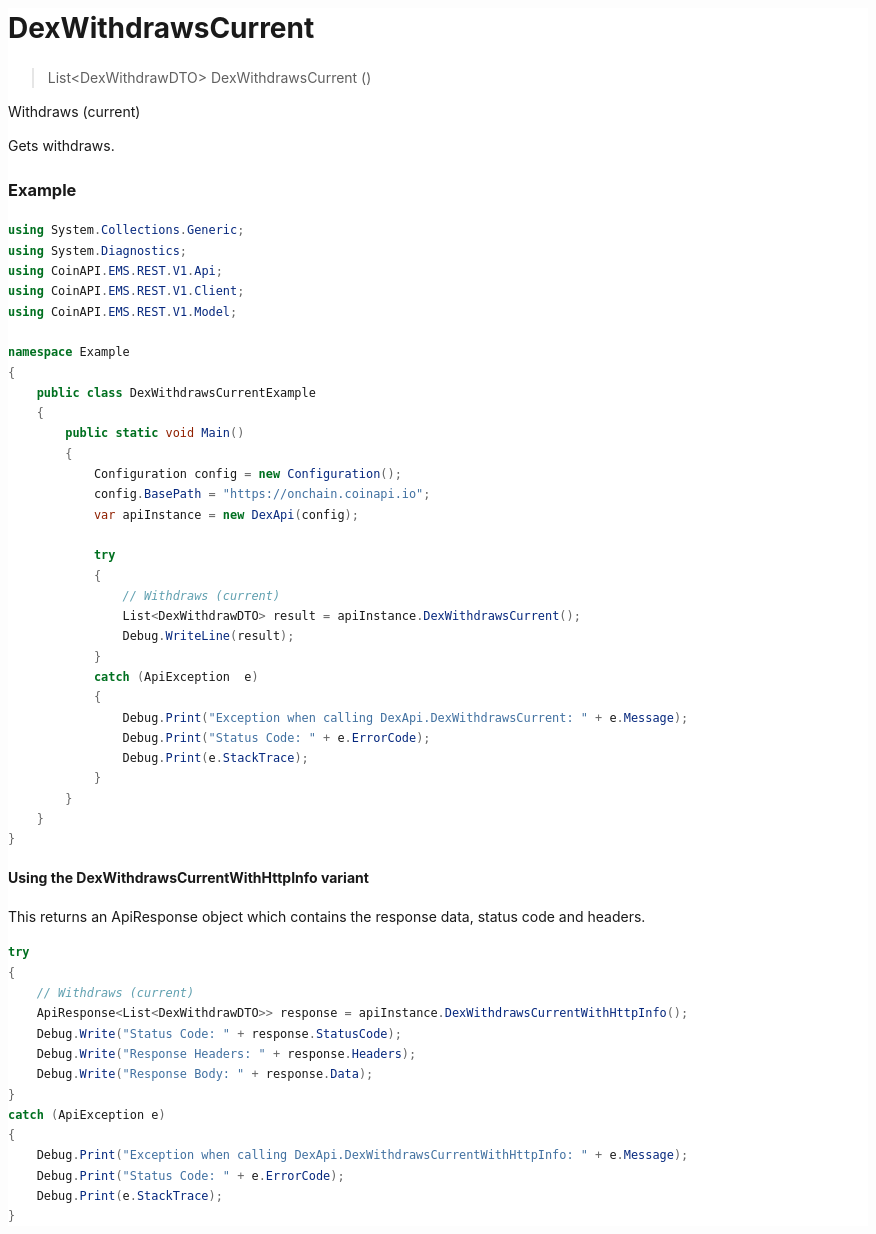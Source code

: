<a name="dexwithdrawscurrent"></a>
# **DexWithdrawsCurrent**
> List&lt;DexWithdrawDTO&gt; DexWithdrawsCurrent ()

Withdraws (current)

Gets withdraws.

### Example
```csharp
using System.Collections.Generic;
using System.Diagnostics;
using CoinAPI.EMS.REST.V1.Api;
using CoinAPI.EMS.REST.V1.Client;
using CoinAPI.EMS.REST.V1.Model;

namespace Example
{
    public class DexWithdrawsCurrentExample
    {
        public static void Main()
        {
            Configuration config = new Configuration();
            config.BasePath = "https://onchain.coinapi.io";
            var apiInstance = new DexApi(config);

            try
            {
                // Withdraws (current)
                List<DexWithdrawDTO> result = apiInstance.DexWithdrawsCurrent();
                Debug.WriteLine(result);
            }
            catch (ApiException  e)
            {
                Debug.Print("Exception when calling DexApi.DexWithdrawsCurrent: " + e.Message);
                Debug.Print("Status Code: " + e.ErrorCode);
                Debug.Print(e.StackTrace);
            }
        }
    }
}
```

#### Using the DexWithdrawsCurrentWithHttpInfo variant
This returns an ApiResponse object which contains the response data, status code and headers.

```csharp
try
{
    // Withdraws (current)
    ApiResponse<List<DexWithdrawDTO>> response = apiInstance.DexWithdrawsCurrentWithHttpInfo();
    Debug.Write("Status Code: " + response.StatusCode);
    Debug.Write("Response Headers: " + response.Headers);
    Debug.Write("Response Body: " + response.Data);
}
catch (ApiException e)
{
    Debug.Print("Exception when calling DexApi.DexWithdrawsCurrentWithHttpInfo: " + e.Message);
    Debug.Print("Status Code: " + e.ErrorCode);
    Debug.Print(e.StackTrace);
}
```
